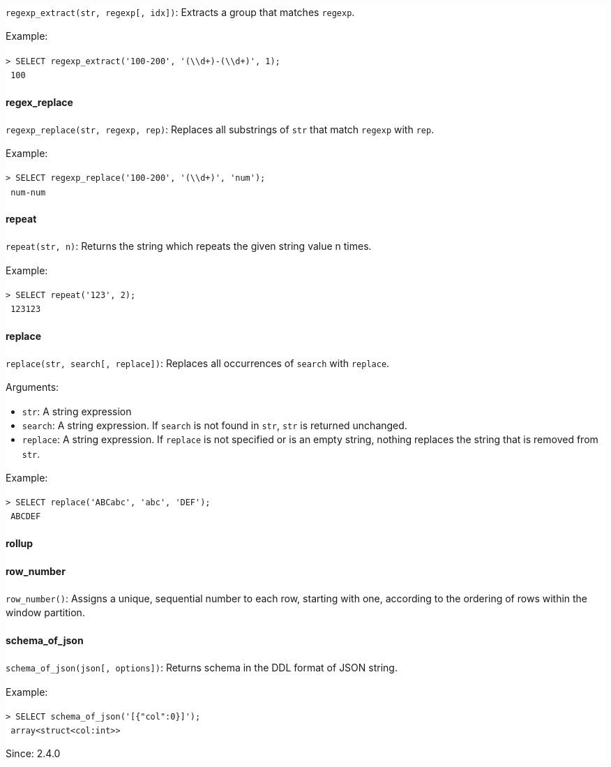 `regexp_extract(str, regexp[, idx])`: Extracts a group that matches `regexp`.

Example:
```
> SELECT regexp_extract('100-200', '(\\d+)-(\\d+)', 1);
 100
```

#### regex_replace

`regexp_replace(str, regexp, rep)`: Replaces all substrings of `str` that match `regexp` with `rep`.

Example:
```
> SELECT regexp_replace('100-200', '(\\d+)', 'num');
 num-num
```

#### repeat

`repeat(str, n)`: Returns the string which repeats the given string value n times.

Example:
```
> SELECT repeat('123', 2);
 123123
```

#### replace

`replace(str, search[, replace])`: Replaces all occurrences of `search` with `replace`.

Arguments:
- `str`: A string expression
- `search`: A string expression. If `search` is not found in `str`, `str` is returned unchanged.
- `replace`: A string expression. If `replace` is not specified or is an empty string, nothing replaces the string that is removed from `str`.

Example:
```
> SELECT replace('ABCabc', 'abc', 'DEF');
 ABCDEF
```

#### rollup



#### row_number

`row_number()`: Assigns a unique, sequential number to each row, starting with one, according to the ordering of rows within the window partition.

#### schema_of_json

`schema_of_json(json[, options])`: Returns schema in the DDL format of JSON string.

Example:
```
> SELECT schema_of_json('[{"col":0}]');
 array<struct<col:int>>
```
Since: 2.4.0
